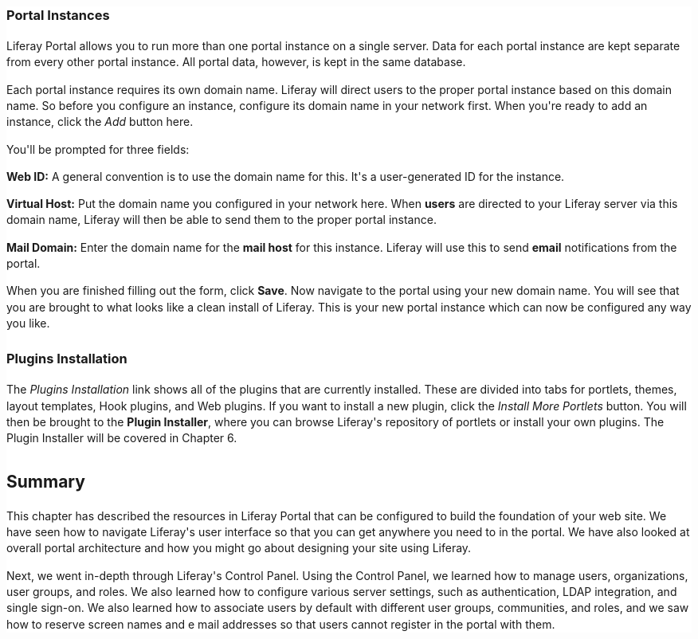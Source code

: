 ### Portal Instances

Liferay Portal allows you to run more than one portal instance on a
single server. Data for each portal instance are kept separate from
every other portal instance. All portal data, however, is kept in the
same database.

Each portal instance requires its own domain name. Liferay will direct
users to the proper portal instance based on this domain name. So before
you configure an instance, configure its domain name in your network
first. When you're ready to add an instance, click the *Add* button
here.

You'll be prompted for three fields:

**Web ID:** A general convention is to use the domain name for this.
It's a user-generated ID for the instance.

**Virtual Host:** Put the domain name you configured in your network
here. When **users** are directed to your Liferay server via this domain
name, Liferay will then be able to send them to the proper portal
instance.

**Mail Domain:** Enter the domain name for the **mail host** for this
instance. Liferay will use this to send **email** notifications from the
portal.

When you are finished filling out the form, click **Save**. Now
navigate to the portal using your new domain name. You will see that you
are brought to what looks like a clean install of Liferay. This is your
new portal instance which can now be configured any way you like.

### Plugins Installation

The *Plugins Installation* link shows all of the plugins that are
currently installed. These are divided into tabs for portlets, themes,
layout templates, Hook plugins, and Web plugins. If you want to install
a new plugin, click the *Install More Portlets* button. You will then be
brought to the **Plugin Installer**, where you can browse Liferay's
repository of portlets or install your own plugins. The Plugin Installer
will be covered in Chapter 6.

## Summary

This chapter has described the resources in Liferay Portal that can be
configured to build the foundation of your web site. We have seen how to
navigate Liferay's user interface so that you can get anywhere you need
to in the portal. We have also looked at overall portal architecture and
how you might go about designing your site using Liferay.

Next, we went in-depth through Liferay's Control Panel. Using the
Control Panel, we learned how to manage users, organizations, user
groups, and roles. We also learned how to configure various server
settings, such as authentication, LDAP integration, and single sign-on.
We also learned how to associate users by default with different user
groups, communities, and roles, and we saw how to reserve screen names
and e mail addresses so that users cannot register in the portal with
them.
